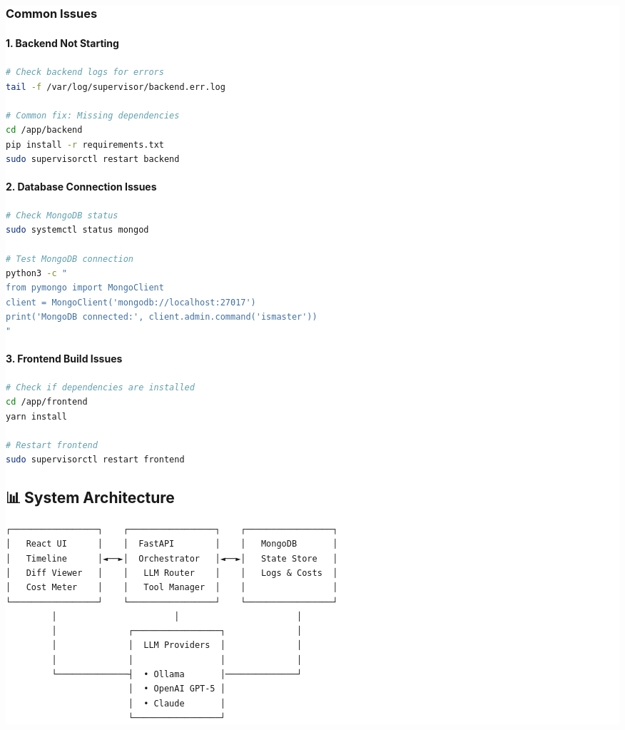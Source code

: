 ### Common Issues

#### 1. Backend Not Starting
```bash
# Check backend logs for errors
tail -f /var/log/supervisor/backend.err.log

# Common fix: Missing dependencies
cd /app/backend
pip install -r requirements.txt
sudo supervisorctl restart backend
```

#### 2. Database Connection Issues
```bash
# Check MongoDB status
sudo systemctl status mongod

# Test MongoDB connection
python3 -c "
from pymongo import MongoClient
client = MongoClient('mongodb://localhost:27017')
print('MongoDB connected:', client.admin.command('ismaster'))
"
```

#### 3. Frontend Build Issues
```bash
# Check if dependencies are installed
cd /app/frontend
yarn install

# Restart frontend
sudo supervisorctl restart frontend
```

## 📊 System Architecture

```
┌─────────────────┐    ┌─────────────────┐    ┌─────────────────┐
│   React UI      │    │  FastAPI        │    │   MongoDB       │
│   Timeline      │◄──►│  Orchestrator   │◄──►│   State Store   │
│   Diff Viewer   │    │   LLM Router    │    │   Logs & Costs  │
│   Cost Meter    │    │   Tool Manager  │    │                 │
└─────────────────┘    └─────────────────┘    └─────────────────┘
         │                       │                       │
         │              ┌─────────────────┐              │
         │              │  LLM Providers  │              │
         │              │                 │              │
         └──────────────┤  • Ollama       │──────────────┘
                        │  • OpenAI GPT-5 │
                        │  • Claude       │
                        └─────────────────┘
```
